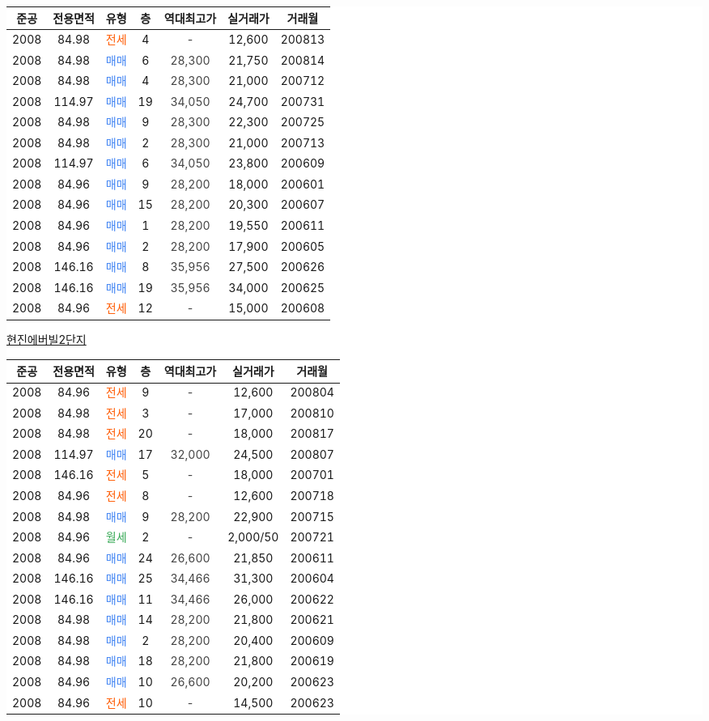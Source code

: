 |준공|전용면적|유형|층|역대최고가|실거래가|거래월|
|:---:|:---:|:---:|:---:|:---:|:---:|:---:|
|2008|84.98|<span style="color:#ff5a00">전세</span>|4|<span style="color:#444444">-</span>|12,600|200813|
|2008|84.98|<span style="color:#4285f3">매매</span>|6|<span style="color:#444444">28,300</span>|21,750|200814|
|2008|84.98|<span style="color:#4285f3">매매</span>|4|<span style="color:#444444">28,300</span>|21,000|200712|
|2008|114.97|<span style="color:#4285f3">매매</span>|19|<span style="color:#444444">34,050</span>|24,700|200731|
|2008|84.98|<span style="color:#4285f3">매매</span>|9|<span style="color:#444444">28,300</span>|22,300|200725|
|2008|84.98|<span style="color:#4285f3">매매</span>|2|<span style="color:#444444">28,300</span>|21,000|200713|
|2008|114.97|<span style="color:#4285f3">매매</span>|6|<span style="color:#444444">34,050</span>|23,800|200609|
|2008|84.96|<span style="color:#4285f3">매매</span>|9|<span style="color:#444444">28,200</span>|18,000|200601|
|2008|84.96|<span style="color:#4285f3">매매</span>|15|<span style="color:#444444">28,200</span>|20,300|200607|
|2008|84.96|<span style="color:#4285f3">매매</span>|1|<span style="color:#444444">28,200</span>|19,550|200611|
|2008|84.96|<span style="color:#4285f3">매매</span>|2|<span style="color:#444444">28,200</span>|17,900|200605|
|2008|146.16|<span style="color:#4285f3">매매</span>|8|<span style="color:#444444">35,956</span>|27,500|200626|
|2008|146.16|<span style="color:#4285f3">매매</span>|19|<span style="color:#444444">35,956</span>|34,000|200625|
|2008|84.96|<span style="color:#ff5a00">전세</span>|12|<span style="color:#444444">-</span>|15,000|200608|

[현진에버빌2단지](https://search.naver.com/search.naver?query=%EA%B2%BD%EC%83%81%EB%B6%81%EB%8F%84+%ED%8F%AC%ED%95%AD%EC%8B%9C+%EB%B6%81%EA%B5%AC+%EC%9E%A5%EC%84%B1%EB%8F%99+%ED%98%84%EC%A7%84%EC%97%90%EB%B2%84%EB%B9%8C2%EB%8B%A8%EC%A7%80)

|준공|전용면적|유형|층|역대최고가|실거래가|거래월|
|:---:|:---:|:---:|:---:|:---:|:---:|:---:|
|2008|84.96|<span style="color:#ff5a00">전세</span>|9|<span style="color:#444444">-</span>|12,600|200804|
|2008|84.98|<span style="color:#ff5a00">전세</span>|3|<span style="color:#444444">-</span>|17,000|200810|
|2008|84.98|<span style="color:#ff5a00">전세</span>|20|<span style="color:#444444">-</span>|18,000|200817|
|2008|114.97|<span style="color:#4285f3">매매</span>|17|<span style="color:#444444">32,000</span>|24,500|200807|
|2008|146.16|<span style="color:#ff5a00">전세</span>|5|<span style="color:#444444">-</span>|18,000|200701|
|2008|84.96|<span style="color:#ff5a00">전세</span>|8|<span style="color:#444444">-</span>|12,600|200718|
|2008|84.98|<span style="color:#4285f3">매매</span>|9|<span style="color:#444444">28,200</span>|22,900|200715|
|2008|84.96|<span style="color:#34a853">월세</span>|2|<span style="color:#444444">-</span>|2,000/50|200721|
|2008|84.96|<span style="color:#4285f3">매매</span>|24|<span style="color:#444444">26,600</span>|21,850|200611|
|2008|146.16|<span style="color:#4285f3">매매</span>|25|<span style="color:#444444">34,466</span>|31,300|200604|
|2008|146.16|<span style="color:#4285f3">매매</span>|11|<span style="color:#444444">34,466</span>|26,000|200622|
|2008|84.98|<span style="color:#4285f3">매매</span>|14|<span style="color:#444444">28,200</span>|21,800|200621|
|2008|84.98|<span style="color:#4285f3">매매</span>|2|<span style="color:#444444">28,200</span>|20,400|200609|
|2008|84.98|<span style="color:#4285f3">매매</span>|18|<span style="color:#444444">28,200</span>|21,800|200619|
|2008|84.96|<span style="color:#4285f3">매매</span>|10|<span style="color:#444444">26,600</span>|20,200|200623|
|2008|84.96|<span style="color:#ff5a00">전세</span>|10|<span style="color:#444444">-</span>|14,500|200623|
